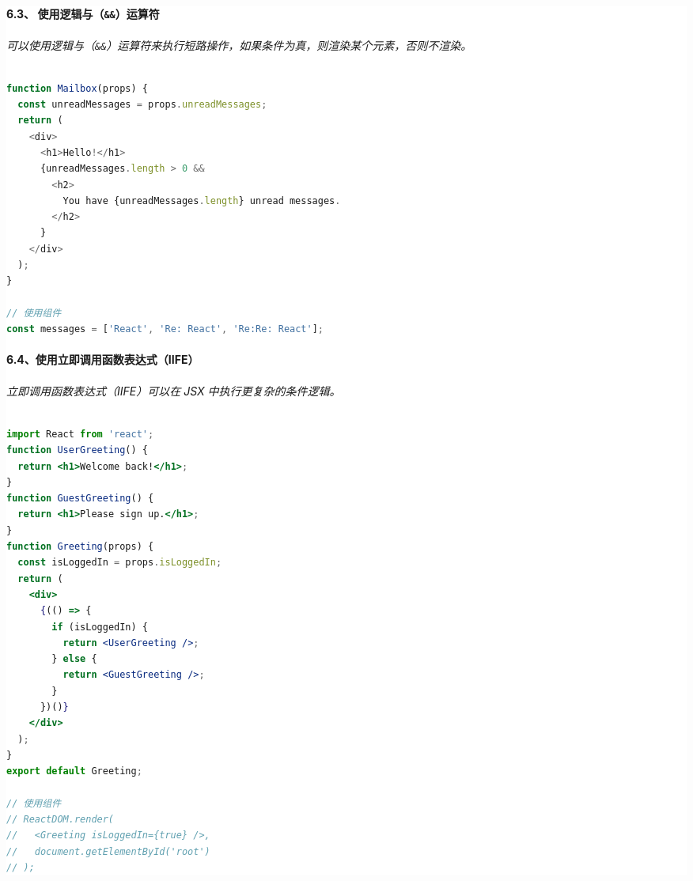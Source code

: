 #### 6.3、 使用逻辑与（`&&`）运算符

###### 可以使用逻辑与（`&&`）运算符来执行短路操作，如果条件为真，则渲染某个元素，否则不渲染。

```javascript
function Mailbox(props) {
  const unreadMessages = props.unreadMessages;
  return (
    <div>
      <h1>Hello!</h1>
      {unreadMessages.length > 0 &&
        <h2>
          You have {unreadMessages.length} unread messages.
        </h2>
      }
    </div>
  );
}

// 使用组件
const messages = ['React', 'Re: React', 'Re:Re: React'];
```

#### 6.4、使用立即调用函数表达式（IIFE）

###### 立即调用函数表达式（IIFE）可以在 JSX 中执行更复杂的条件逻辑。

```jsx
import React from 'react';
function UserGreeting() {
  return <h1>Welcome back!</h1>;
}
function GuestGreeting() {
  return <h1>Please sign up.</h1>;
}
function Greeting(props) {
  const isLoggedIn = props.isLoggedIn;
  return (
    <div>
      {(() => {
        if (isLoggedIn) {
          return <UserGreeting />;
        } else {
          return <GuestGreeting />;
        }
      })()}
    </div>
  );
}
export default Greeting;

// 使用组件
// ReactDOM.render(
//   <Greeting isLoggedIn={true} />,
//   document.getElementById('root')
// );
```
